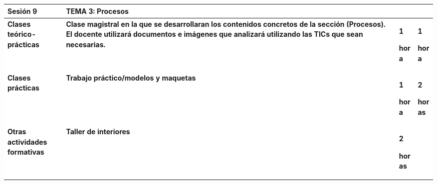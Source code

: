 <table>
  <thead>
    <tr>
      <th style="text-align:left"><b>Sesi&#xF3;n 9</b>
      </th>
      <th style="text-align:left"><b>TEMA 3: Procesos</b>
      </th>
      <th style="text-align:left"></th>
      <th style="text-align:left"></th>
    </tr>
  </thead>
  <tbody>
    <tr>
      <td style="text-align:left"><b>Clases<br />te&#xF3;rico-pr&#xE1;cticas</b>
      </td>
      <td style="text-align:left"><b>Clase magistral en la que se desarrollaran los contenidos concretos de la secci&#xF3;n (Procesos). El docente utilizar&#xE1; documentos e im&#xE1;genes que analizar&#xE1; utilizando las TICs que sean necesarias.</b>
      </td>
      <td style="text-align:left">
        <p><b>1</b>
        </p>
        <p><b>hora</b>
        </p>
      </td>
      <td style="text-align:left">
        <p><b>1</b>
        </p>
        <p><b>hora</b>
        </p>
      </td>
    </tr>
    <tr>
      <td style="text-align:left"><b>Clases<br />pr&#xE1;cticas</b>
      </td>
      <td style="text-align:left"><b>Trabajo pr&#xE1;ctico/modelos y maquetas</b>
      </td>
      <td style="text-align:left">
        <p><b>1</b>
        </p>
        <p><b>hora</b>
        </p>
      </td>
      <td style="text-align:left">
        <p><b>2</b>
        </p>
        <p><b>horas</b>
        </p>
      </td>
    </tr>
    <tr>
      <td style="text-align:left"><b>Otras actividades formativas</b>
      </td>
      <td style="text-align:left"><b>Taller de interiores</b>
      </td>
      <td style="text-align:left">
        <p><b>2</b>
        </p>
        <p><b>horas</b>
        </p>
      </td>
      <td style="text-align:left"></td>
    </tr>
    <tr>